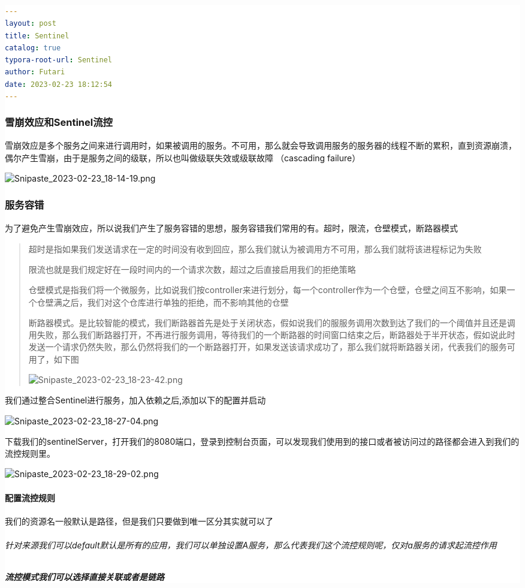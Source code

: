 ```yaml
---
layout: post
title: Sentinel
catalog: true
typora-root-url: Sentinel
author: Futari
date: 2023-02-23 18:12:54
---
```


### 雪崩效应和Sentinel流控

雪崩效应是多个服务之间来进行调用时，如果被调用的服务。不可用，那么就会导致调用服务的服务器的线程不断的累积，直到资源崩溃，偶尔产生雪崩，由于是服务之间的级联，所以也叫做级联失效或级联故障 （cascading failure）

![Snipaste_2023-02-23_18-14-19.png](Snipaste_2023-02-23_18-14-19.png)

### 服务容错

为了避免产生雪崩效应，所以说我们产生了服务容错的思想，服务容错我们常用的有。超时，限流，仓壁模式，断路器模式

>
>超时是指如果我们发送请求在一定的时间没有收到回应，那么我们就认为被调用方不可用，那么我们就将该进程标记为失败
>
>
>限流也就是我们规定好在一段时间内的一个请求次数，超过之后直接启用我们的拒绝策略
>
>
>仓壁模式是指我们将一个微服务，比如说我们按controller来进行划分，每一个controller作为一个仓壁，仓壁之间互不影响，如果一个仓壁满之后，我们对这个仓库进行单独的拒绝，而不影响其他的仓壁
>
>断路器模式。是比较智能的模式，我们断路器首先是处于关闭状态，假如说我们的服服务调用次数到达了我们的一个阈值并且还是调用失败，那么我们断路器打开，不再进行服务调用，等待我们的一个断路器的时间窗口结束之后，断路器处于半开状态，假如说此时发送一个请求仍然失败，那么仍然将我们的一个断路器打开，如果发送该请求成功了，那么我们就将断路器关闭，代表我们的服务可用了，如下图
>
>![Snipaste_2023-02-23_18-23-42.png](Snipaste_2023-02-23_18-23-42.png)

我们通过整合Sentinel进行服务，加入依赖之后,添加以下的配置并启动

![Snipaste_2023-02-23_18-27-04.png](Snipaste_2023-02-23_18-27-04.png)

下载我们的sentinelServer，打开我们的8080端口，登录到控制台页面，可以发现我们使用到的接口或者被访问过的路径都会进入到我们的流控规则里。

![Snipaste_2023-02-23_18-29-02.png](Snipaste_2023-02-23_18-29-02.png)

#### 配置流控规则

我们的资源名一般默认是路径，但是我们只要做到唯一区分其实就可以了

###### 针对来源我们可以default默认是所有的应用，我们可以单独设置A服务，那么代表我们这个流控规则呢，仅对a服务的请求起流控作用

##### **流控模式我们可以选择直接关联或者是链路**
